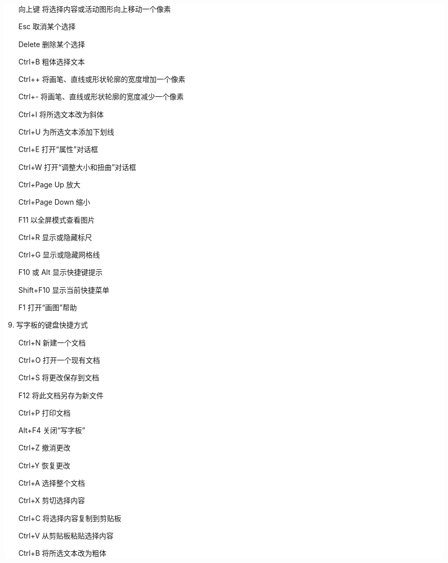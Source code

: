 　　向上键 将选择内容或活动图形向上移动一个像素

　　Esc 取消某个选择

　　Delete 删除某个选择

　　Ctrl+B 粗体选择文本

　　Ctrl++ 将画笔、直线或形状轮廓的宽度增加一个像素

　　Ctrl+- 将画笔、直线或形状轮廓的宽度减少一个像素

　　Ctrl+I 将所选文本改为斜体

　　Ctrl+U 为所选文本添加下划线

　　Ctrl+E 打开“属性”对话框

　　Ctrl+W 打开“调整大小和扭曲”对话框

　　Ctrl+Page Up 放大

　　Ctrl+Page Down 缩小

　　F11 以全屏模式查看图片

　　Ctrl+R 显示或隐藏标尺

　　Ctrl+G 显示或隐藏网格线

　　F10 或 Alt 显示快捷键提示

　　Shift+F10 显示当前快捷菜单

　　F1 打开“画图”帮助



9. 写字板的键盘快捷方式

　　Ctrl+N 新建一个文档

　　Ctrl+O 打开一个现有文档

　　Ctrl+S 将更改保存到文档

　　F12 将此文档另存为新文件

　　Ctrl+P 打印文档

　　Alt+F4 关闭“写字板”

　　Ctrl+Z 撤消更改

　　Ctrl+Y 恢复更改

　　Ctrl+A 选择整个文档

　　Ctrl+X 剪切选择内容

　　Ctrl+C 将选择内容复制到剪贴板

　　Ctrl+V 从剪贴板粘贴选择内容

　　Ctrl+B 将所选文本改为粗体
